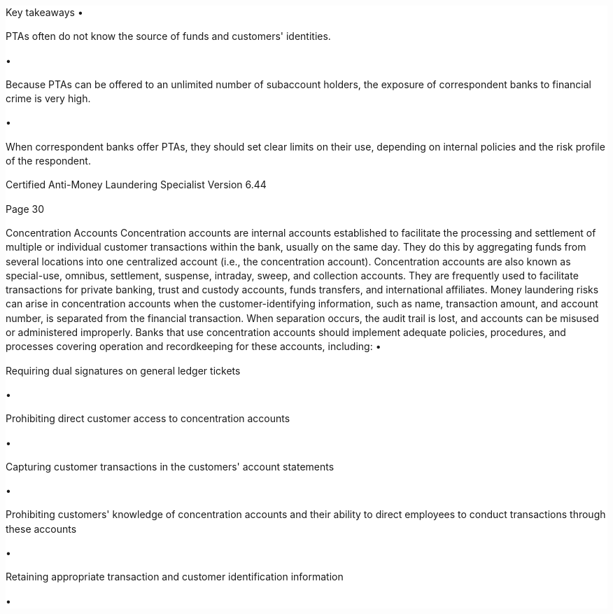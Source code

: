 Key takeaways •

PTAs often do not know the source of funds and customers' identities.

•

Because PTAs can be offered to an unlimited number of subaccount
holders, the exposure of correspondent banks to financial crime is very
high.

•

When correspondent banks offer PTAs, they should set clear limits on
their use, depending on internal policies and the risk profile of the
respondent.

Certified Anti-Money Laundering Specialist Version 6.44

Page 30

Concentration Accounts Concentration accounts are internal accounts
established to facilitate the processing and settlement of multiple or
individual customer transactions within the bank, usually on the same
day. They do this by aggregating funds from several locations into one
centralized account (i.e., the concentration account). Concentration
accounts are also known as special-use, omnibus, settlement, suspense,
intraday, sweep, and collection accounts. They are frequently used to
facilitate transactions for private banking, trust and custody accounts,
funds transfers, and international affiliates. Money laundering risks
can arise in concentration accounts when the customer-identifying
information, such as name, transaction amount, and account number, is
separated from the financial transaction. When separation occurs, the
audit trail is lost, and accounts can be misused or administered
improperly. Banks that use concentration accounts should implement
adequate policies, procedures, and processes covering operation and
recordkeeping for these accounts, including: •

Requiring dual signatures on general ledger tickets

•

Prohibiting direct customer access to concentration accounts

•

Capturing customer transactions in the customers' account statements

•

Prohibiting customers' knowledge of concentration accounts and their
ability to direct employees to conduct transactions through these
accounts

•

Retaining appropriate transaction and customer identification
information

•
